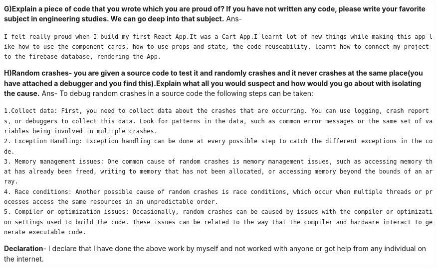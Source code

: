 ```Ans-
```
**G)Explain a piece of code that you wrote which you are proud of? If you have not written any code, please write your  favorite subject in engineering studies. We can go deep into that subject.**
Ans-  
```
I felt really proud when I build my first React App.It was a Cart App.I learnt lot of new things while making this app like how to use the component cards, how to use props and state, the code reuseability, learnt how to connect my project to the firebase database, rendering the App. 
```  

**H)Random crashes- you are given a source code to test it and randomly crashes and it never crashes at the same place(you have attached a debugger and you find this).Explain what all you would suspect and how would you go about with isolating the cause.**
Ans- To debug random crashes in a source code the following steps can be taken:
```
1.Collect data: First, you need to collect data about the crashes that are occurring. You can use logging, crash reports, or debuggers to collect this data. Look for patterns in the data, such as common error messages or the same set of variables being involved in multiple crashes.
2. Exception Handling: Exception handling can be done at every possible step to catch the different exceptions in the code.
3. Memory management issues: One common cause of random crashes is memory management issues, such as accessing memory that has already been freed, writing to memory that has not been allocated, or accessing memory beyond the bounds of an array. 
4. Race conditions: Another possible cause of random crashes is race conditions, which occur when multiple threads or processes access the same resources in an unpredictable order. 
5. Compiler or optimization issues: Occasionally, random crashes can be caused by issues with the compiler or optimization settings used to build the code. These issues can be related to the way that the compiler and hardware interact to generate executable code.
```
**Declaration**- I declare that I have done the above work by myself and not worked with anyone or got help from any individual on the internet.


